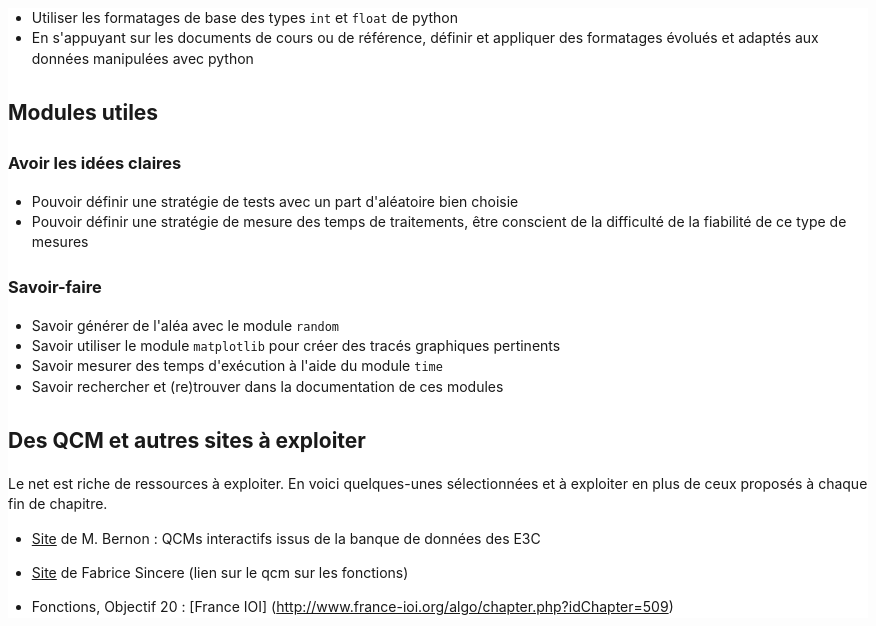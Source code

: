 - Utiliser les formatages de base des types `int` et `float` de python
- En s'appuyant sur les documents de cours ou de référence, définir et appliquer des formatages évolués et adaptés aux données manipulées avec python


## Modules utiles

### Avoir les idées claires

- Pouvoir définir une stratégie de tests avec un part d'aléatoire bien choisie
- Pouvoir définir une stratégie de mesure des temps de traitements, être conscient de la difficulté de la fiabilité de ce type de mesures 

### Savoir-faire

- Savoir générer de l'aléa avec le module `random`
- Savoir utiliser le module `matplotlib` pour créer des tracés graphiques pertinents
- Savoir mesurer des temps d'exécution à l'aide du module  `time` 
- Savoir rechercher et (re)trouver dans la documentation de ces modules


## Des QCM et autres sites à exploiter

Le net est riche de ressources à exploiter. 
En voici quelques-unes sélectionnées et à exploiter en plus de ceux proposés à chaque fin de chapitre.

- [Site](https://www.bernon.fr/index.php?page=exercice-banque-e3c-thème-a) de M. Bernon : QCMs interactifs issus de la banque de données des E3C  

- [Site](http://fabrice.sincere.free.fr/qcm/qcm.php?nom=qcm_python_function) de Fabrice Sincere (lien sur le qcm sur les fonctions) 

- Fonctions, Objectif 20 : [France IOI]
(http://www.france-ioi.org/algo/chapter.php?idChapter=509)

